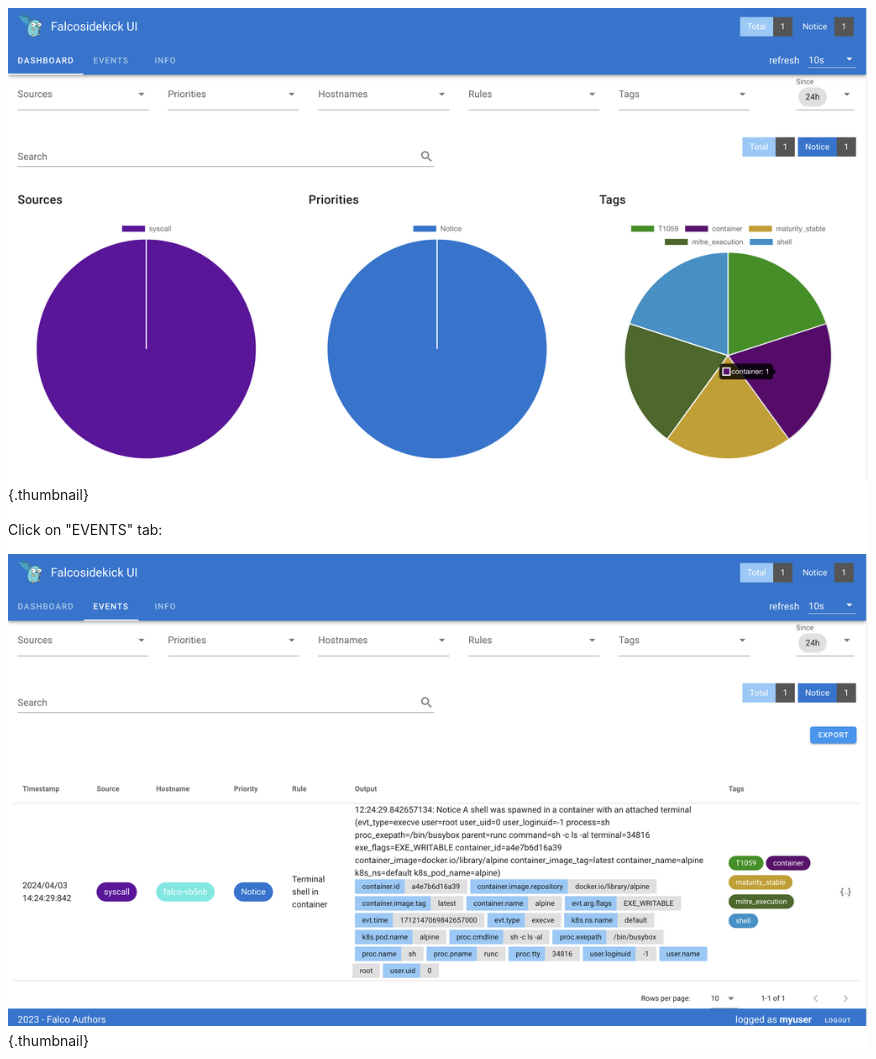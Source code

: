 ![Falcosidekick UI](images/falcosidekick-ui-2.png){.thumbnail}

Click on "EVENTS" tab:

![Falcosidekick UI](images/falcosidekick-ui-search.png){.thumbnail}
